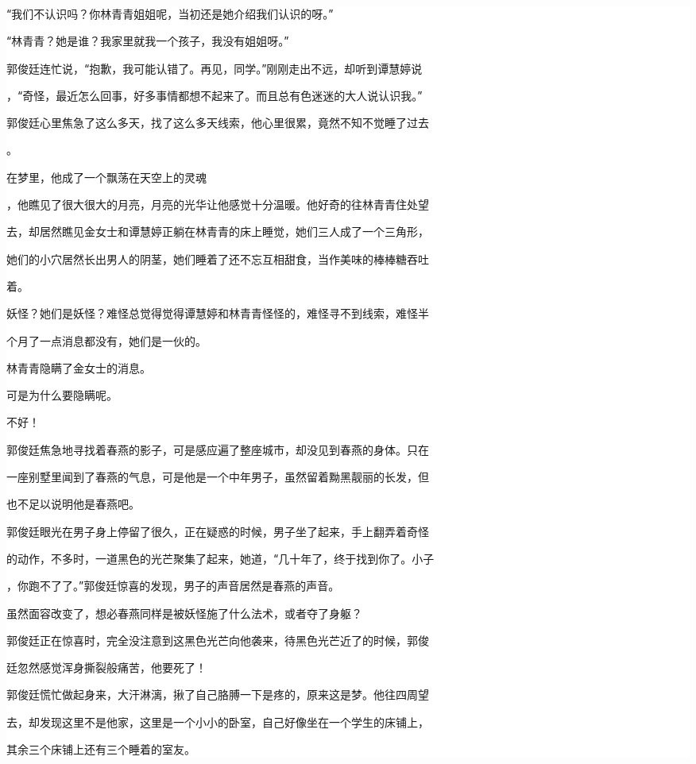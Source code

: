 

“我们不认识吗？你林青青姐姐呢，当初还是她介绍我们认识的呀。”



“林青青？她是谁？我家里就我一个孩子，我没有姐姐呀。”



郭俊廷连忙说，“抱歉，我可能认错了。再见，同学。”刚刚走出不远，却听到谭慧婷说

，“奇怪，最近怎么回事，好多事情都想不起来了。而且总有色迷迷的大人说认识我。”



郭俊廷心里焦急了这么多天，找了这么多天线索，他心里很累，竟然不知不觉睡了过去

。

在梦里，他成了一个飘荡在天空上的灵魂

，他瞧见了很大很大的月亮，月亮的光华让他感觉十分温暖。他好奇的往林青青住处望

去，却居然瞧见金女士和谭慧婷正躺在林青青的床上睡觉，她们三人成了一个三角形，

她们的小穴居然长出男人的阴茎，她们睡着了还不忘互相甜食，当作美味的棒棒糖吞吐

着。

妖怪？她们是妖怪？难怪总觉得觉得谭慧婷和林青青怪怪的，难怪寻不到线索，难怪半

个月了一点消息都没有，她们是一伙的。



林青青隐瞒了金女士的消息。



可是为什么要隐瞒呢。



不好！



郭俊廷焦急地寻找着春燕的影子，可是感应遍了整座城市，却没见到春燕的身体。只在

一座别墅里闻到了春燕的气息，可是他是一个中年男子，虽然留着黝黑靓丽的长发，但

也不足以说明他是春燕吧。

郭俊廷眼光在男子身上停留了很久，正在疑惑的时候，男子坐了起来，手上翻弄着奇怪

的动作，不多时，一道黑色的光芒聚集了起来，她道，“几十年了，终于找到你了。小子

，你跑不了了。”郭俊廷惊喜的发现，男子的声音居然是春燕的声音。



虽然面容改变了，想必春燕同样是被妖怪施了什么法术，或者夺了身躯？

郭俊廷正在惊喜时，完全没注意到这黑色光芒向他袭来，待黑色光芒近了的时候，郭俊

廷忽然感觉浑身撕裂般痛苦，他要死了！

郭俊廷慌忙做起身来，大汗淋漓，揪了自己胳膊一下是疼的，原来这是梦。他往四周望

去，却发现这里不是他家，这里是一个小小的卧室，自己好像坐在一个学生的床铺上，

其余三个床铺上还有三个睡着的室友。


